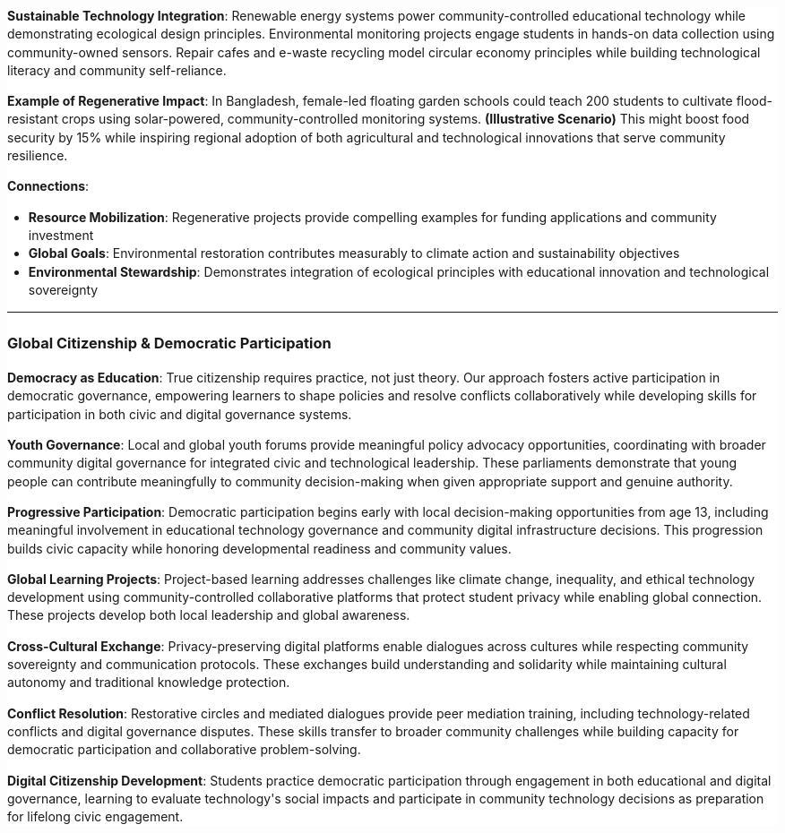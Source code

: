 **Sustainable Technology Integration**: Renewable energy systems power community-controlled educational technology while demonstrating ecological design principles. Environmental monitoring projects engage students in hands-on data collection using community-owned sensors. Repair cafes and e-waste recycling model circular economy principles while building technological literacy and community self-reliance.

**Example of Regenerative Impact**: In Bangladesh, female-led floating garden schools could teach 200 students to cultivate flood-resistant crops using solar-powered, community-controlled monitoring systems. **(Illustrative Scenario)** This might boost food security by 15% while inspiring regional adoption of both agricultural and technological innovations that serve community resilience.

**Connections**:
- **Resource Mobilization**: Regenerative projects provide compelling examples for funding applications and community investment
- **Global Goals**: Environmental restoration contributes measurably to climate action and sustainability objectives
- **Environmental Stewardship**: Demonstrates integration of ecological principles with educational innovation and technological sovereignty

---

### <a id="global-citizenship--democratic-participation"></a>Global Citizenship & Democratic Participation

**Democracy as Education**: True citizenship requires practice, not just theory. Our approach fosters active participation in democratic governance, empowering learners to shape policies and resolve conflicts collaboratively while developing skills for participation in both civic and digital governance systems.

**Youth Governance**: Local and global youth forums provide meaningful policy advocacy opportunities, coordinating with broader community digital governance for integrated civic and technological leadership. These parliaments demonstrate that young people can contribute meaningfully to community decision-making when given appropriate support and genuine authority.

**Progressive Participation**: Democratic participation begins early with local decision-making opportunities from age 13, including meaningful involvement in educational technology governance and community digital infrastructure decisions. This progression builds civic capacity while honoring developmental readiness and community values.

**Global Learning Projects**: Project-based learning addresses challenges like climate change, inequality, and ethical technology development using community-controlled collaborative platforms that protect student privacy while enabling global connection. These projects develop both local leadership and global awareness.

**Cross-Cultural Exchange**: Privacy-preserving digital platforms enable dialogues across cultures while respecting community sovereignty and communication protocols. These exchanges build understanding and solidarity while maintaining cultural autonomy and traditional knowledge protection.

**Conflict Resolution**: Restorative circles and mediated dialogues provide peer mediation training, including technology-related conflicts and digital governance disputes. These skills transfer to broader community challenges while building capacity for democratic participation and collaborative problem-solving.

**Digital Citizenship Development**: Students practice democratic participation through engagement in both educational and digital governance, learning to evaluate technology's social impacts and participate in community technology decisions as preparation for lifelong civic engagement.

